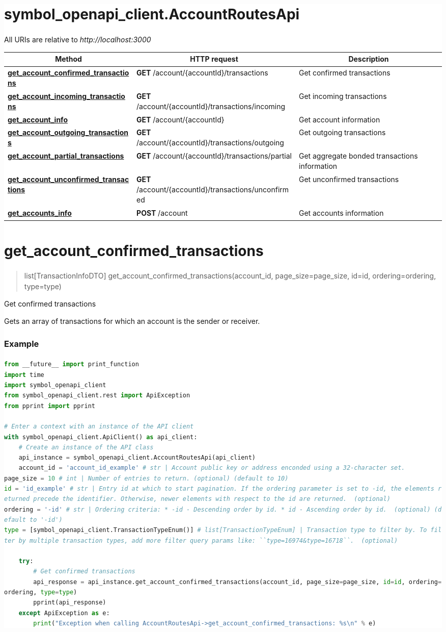 # symbol_openapi_client.AccountRoutesApi

All URIs are relative to *http://localhost:3000*

Method | HTTP request | Description
------------- | ------------- | -------------
[**get_account_confirmed_transactions**](AccountRoutesApi.md#get_account_confirmed_transactions) | **GET** /account/{accountId}/transactions | Get confirmed transactions
[**get_account_incoming_transactions**](AccountRoutesApi.md#get_account_incoming_transactions) | **GET** /account/{accountId}/transactions/incoming | Get incoming transactions
[**get_account_info**](AccountRoutesApi.md#get_account_info) | **GET** /account/{accountId} | Get account information
[**get_account_outgoing_transactions**](AccountRoutesApi.md#get_account_outgoing_transactions) | **GET** /account/{accountId}/transactions/outgoing | Get outgoing transactions
[**get_account_partial_transactions**](AccountRoutesApi.md#get_account_partial_transactions) | **GET** /account/{accountId}/transactions/partial | Get aggregate bonded transactions information
[**get_account_unconfirmed_transactions**](AccountRoutesApi.md#get_account_unconfirmed_transactions) | **GET** /account/{accountId}/transactions/unconfirmed | Get unconfirmed transactions
[**get_accounts_info**](AccountRoutesApi.md#get_accounts_info) | **POST** /account | Get accounts information


# **get_account_confirmed_transactions**
> list[TransactionInfoDTO] get_account_confirmed_transactions(account_id, page_size=page_size, id=id, ordering=ordering, type=type)

Get confirmed transactions

Gets an array of transactions for which an account is the sender or receiver.

### Example

```python
from __future__ import print_function
import time
import symbol_openapi_client
from symbol_openapi_client.rest import ApiException
from pprint import pprint

# Enter a context with an instance of the API client
with symbol_openapi_client.ApiClient() as api_client:
    # Create an instance of the API class
    api_instance = symbol_openapi_client.AccountRoutesApi(api_client)
    account_id = 'account_id_example' # str | Account public key or address enconded using a 32-character set.
page_size = 10 # int | Number of entries to return. (optional) (default to 10)
id = 'id_example' # str | Entry id at which to start pagination. If the ordering parameter is set to -id, the elements returned precede the identifier. Otherwise, newer elements with respect to the id are returned.  (optional)
ordering = '-id' # str | Ordering criteria: * -id - Descending order by id. * id - Ascending order by id.  (optional) (default to '-id')
type = [symbol_openapi_client.TransactionTypeEnum()] # list[TransactionTypeEnum] | Transaction type to filter by. To filter by multiple transaction types, add more filter query params like: ``type=16974&type=16718``.  (optional)

    try:
        # Get confirmed transactions
        api_response = api_instance.get_account_confirmed_transactions(account_id, page_size=page_size, id=id, ordering=ordering, type=type)
        pprint(api_response)
    except ApiException as e:
        print("Exception when calling AccountRoutesApi->get_account_confirmed_transactions: %s\n" % e)
```